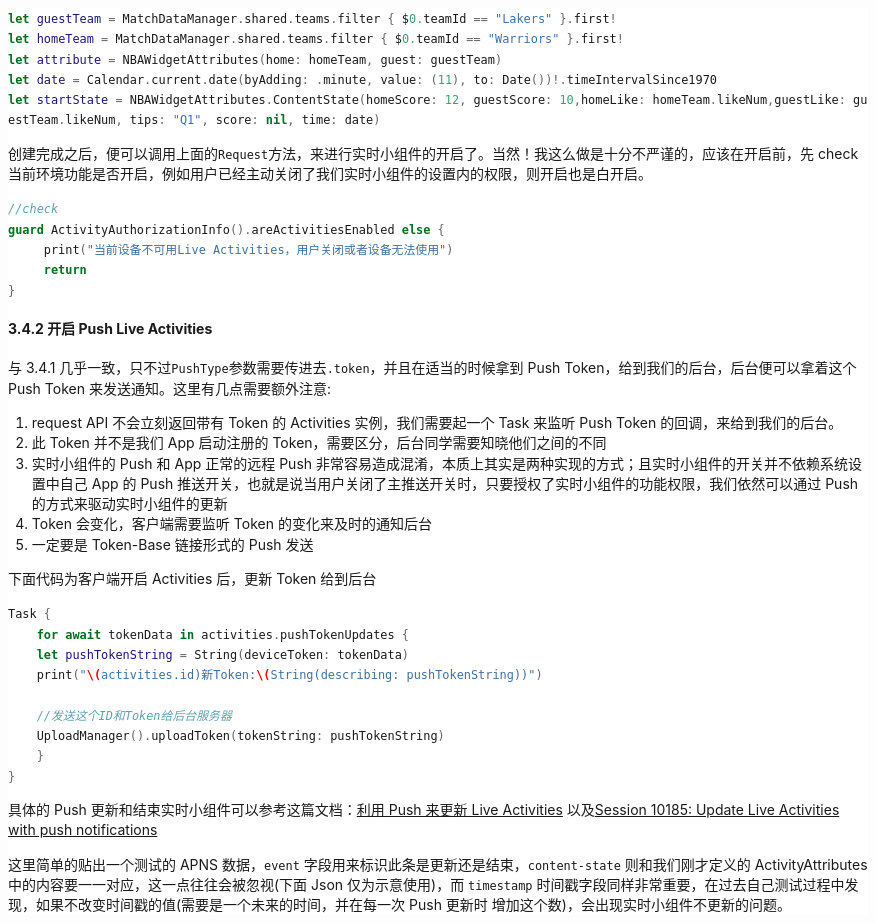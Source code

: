 ```swift
let guestTeam = MatchDataManager.shared.teams.filter { $0.teamId == "Lakers" }.first!
let homeTeam = MatchDataManager.shared.teams.filter { $0.teamId == "Warriors" }.first!
let attribute = NBAWidgetAttributes(home: homeTeam, guest: guestTeam)
let date = Calendar.current.date(byAdding: .minute, value: (11), to: Date())!.timeIntervalSince1970        
let startState = NBAWidgetAttributes.ContentState(homeScore: 12, guestScore: 10,homeLike: homeTeam.likeNum,guestLike: guestTeam.likeNum, tips: "Q1", score: nil, time: date)
```

创建完成之后，便可以调用上面的`Request`方法，来进行实时小组件的开启了。当然！我这么做是十分不严谨的，应该在开启前，先 check 当前环境功能是否开启，例如用户已经主动关闭了我们实时小组件的设置内的权限，则开启也是白开启。

```swift
//check
guard ActivityAuthorizationInfo().areActivitiesEnabled else {
     print("当前设备不可用Live Activities，用户关闭或者设备无法使用")
     return
}   
```

#### 3.4.2 开启 Push Live Activities

与 3.4.1 几乎一致，只不过`PushType`参数需要传进去`.token`，并且在适当的时候拿到 Push Token，给到我们的后台，后台便可以拿着这个 Push Token 来发送通知。这里有几点需要额外注意:

1. request API 不会立刻返回带有 Token 的 Activities 实例，我们需要起一个 Task 来监听 Push Token 的回调，来给到我们的后台。
2. 此 Token 并不是我们 App 启动注册的 Token，需要区分，后台同学需要知晓他们之间的不同
3. 实时小组件的 Push 和 App 正常的远程 Push 非常容易造成混淆，本质上其实是两种实现的方式；且实时小组件的开关并不依赖系统设置中自己 App 的 Push 推送开关，也就是说当用户关闭了主推送开关时，只要授权了实时小组件的功能权限，我们依然可以通过 Push 的方式来驱动实时小组件的更新
4. Token 会变化，客户端需要监听 Token 的变化来及时的通知后台
5. 一定要是 Token-Base 链接形式的 Push 发送

下面代码为客户端开启 Activities 后，更新 Token 给到后台

```swift
Task {
    for await tokenData in activities.pushTokenUpdates {
    let pushTokenString = String(deviceToken: tokenData)
    print("\(activities.id)新Token:\(String(describing: pushTokenString))")
                   
    //发送这个ID和Token给后台服务器
    UploadManager().uploadToken(tokenString: pushTokenString)
    } 
}
```

具体的 Push 更新和结束实时小组件可以参考这篇文档：[利用 Push 来更新 Live Activities](https://developer.apple.com/documentation/ActivityKit/updating-and-ending-your-live-activity-with-activitykit-push-notifications) 以及[Session 10185: Update Live Activities with push notifications](https://developer.apple.com/videos/play/wwdc2023/10184)

这里简单的贴出一个测试的 APNS 数据，`event` 字段用来标识此条是更新还是结束，`content-state` 则和我们刚才定义的 ActivityAttributes 中的内容要一一对应，这一点往往会被忽视(下面 Json 仅为示意使用)，而 `timestamp` 时间戳字段同样非常重要，在过去自己测试过程中发现，如果不改变时间戳的值(需要是一个未来的时间，并在每一次 Push 更新时 增加这个数)，会出现实时小组件不更新的问题。
